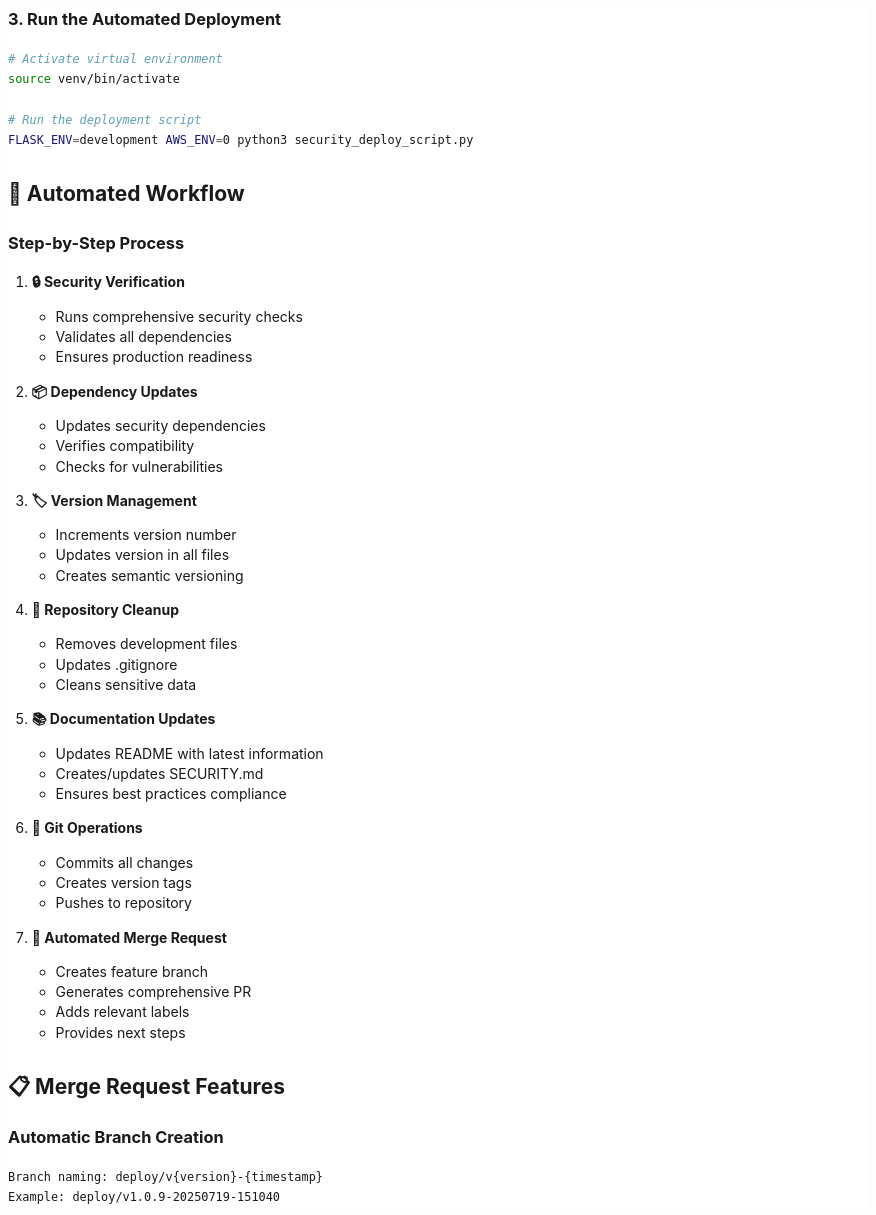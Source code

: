 ### 3. **Run the Automated Deployment**

```bash
# Activate virtual environment
source venv/bin/activate

# Run the deployment script
FLASK_ENV=development AWS_ENV=0 python3 security_deploy_script.py
```

## 🚀 Automated Workflow

### **Step-by-Step Process**

1. **🔒 Security Verification**
   - Runs comprehensive security checks
   - Validates all dependencies
   - Ensures production readiness

2. **📦 Dependency Updates**
   - Updates security dependencies
   - Verifies compatibility
   - Checks for vulnerabilities

3. **🏷️ Version Management**
   - Increments version number
   - Updates version in all files
   - Creates semantic versioning

4. **🧹 Repository Cleanup**
   - Removes development files
   - Updates .gitignore
   - Cleans sensitive data

5. **📚 Documentation Updates**
   - Updates README with latest information
   - Creates/updates SECURITY.md
   - Ensures best practices compliance

6. **🔗 Git Operations**
   - Commits all changes
   - Creates version tags
   - Pushes to repository

7. **🔄 Automated Merge Request**
   - Creates feature branch
   - Generates comprehensive PR
   - Adds relevant labels
   - Provides next steps

## 📋 Merge Request Features

### **Automatic Branch Creation**
```
Branch naming: deploy/v{version}-{timestamp}
Example: deploy/v1.0.9-20250719-151040
```
